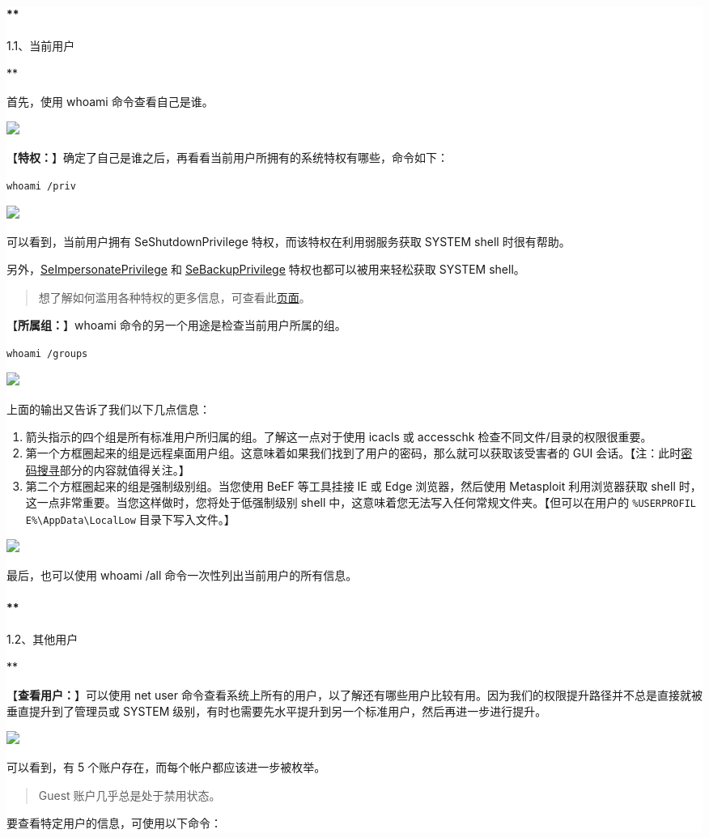 #### **

1.1、当前用户

**

首先，使用 whoami 命令查看自己是谁。

![](https://img2024.cnblogs.com/blog/1503193/202503/1503193-20250326200352447-1384724020.png)

【**特权：**】确定了自己是谁之后，再看看当前用户所拥有的系统特权有哪些，命令如下：

    whoami /priv
    

![](https://img2024.cnblogs.com/blog/1503193/202503/1503193-20250326200352023-1495884748.png)

可以看到，当前用户拥有 SeShutdownPrivilege 特权，而该特权在利用弱服务获取 SYSTEM shell 时很有帮助。

另外，[SeImpersonatePrivilege](https://www.cnblogs.com/kqdssheng/p/18738762) 和 [SeBackupPrivilege](https://www.cnblogs.com/kqdssheng/p/18741609) 特权也都可以被用来轻松获取 SYSTEM shell。

> 想了解如何滥用各种特权的更多信息，可查看此[页面](https://github.com/gtworek/Priv2Admin)。

【**所属组：**】whoami 命令的另一个用途是检查当前用户所属的组。

    whoami /groups
    

![](https://img2024.cnblogs.com/blog/1503193/202503/1503193-20250326200354438-1879909330.png)

上面的输出又告诉了我们以下几点信息：

1.  箭头指示的四个组是所有标准用户所归属的组。了解这一点对于使用 icacls 或 accesschk 检查不同文件/目录的权限很重要。
2.  第一个方框圈起来的组是远程桌面用户组。这意味着如果我们找到了用户的密码，那么就可以获取该受害者的 GUI 会话。【注：此时[密码搜寻](https://www.cnblogs.com/kqdssheng/p/18792282)部分的内容就值得关注。】
3.  第二个方框圈起来的组是强制级别组。当您使用 BeEF 等工具挂接 IE 或 Edge 浏览器，然后使用 Metasploit 利用浏览器获取 shell 时，这一点非常重要。当您这样做时，您将处于低强制级别 shell 中，这意味着您无法写入任何常规文件夹。【但可以在用户的 `%USERPROFILE%\AppData\LocalLow` 目录下写入文件。】

![](https://img2024.cnblogs.com/blog/1503193/202503/1503193-20250326200356375-1541712470.png)

最后，也可以使用 whoami /all 命令一次性列出当前用户的所有信息。

#### **

1.2、其他用户

**

【**查看用户：**】可以使用 net user 命令查看系统上所有的用户，以了解还有哪些用户比较有用。因为我们的权限提升路径并不总是直接就被垂直提升到了管理员或 SYSTEM 级别，有时也需要先水平提升到另一个标准用户，然后再进一步进行提升。

![](https://img2024.cnblogs.com/blog/1503193/202503/1503193-20250326200353330-1182056045.png)

可以看到，有 5 个账户存在，而每个帐户都应该进一步被枚举。

> Guest 账户几乎总是处于禁用状态。

要查看特定用户的信息，可使用以下命令：
